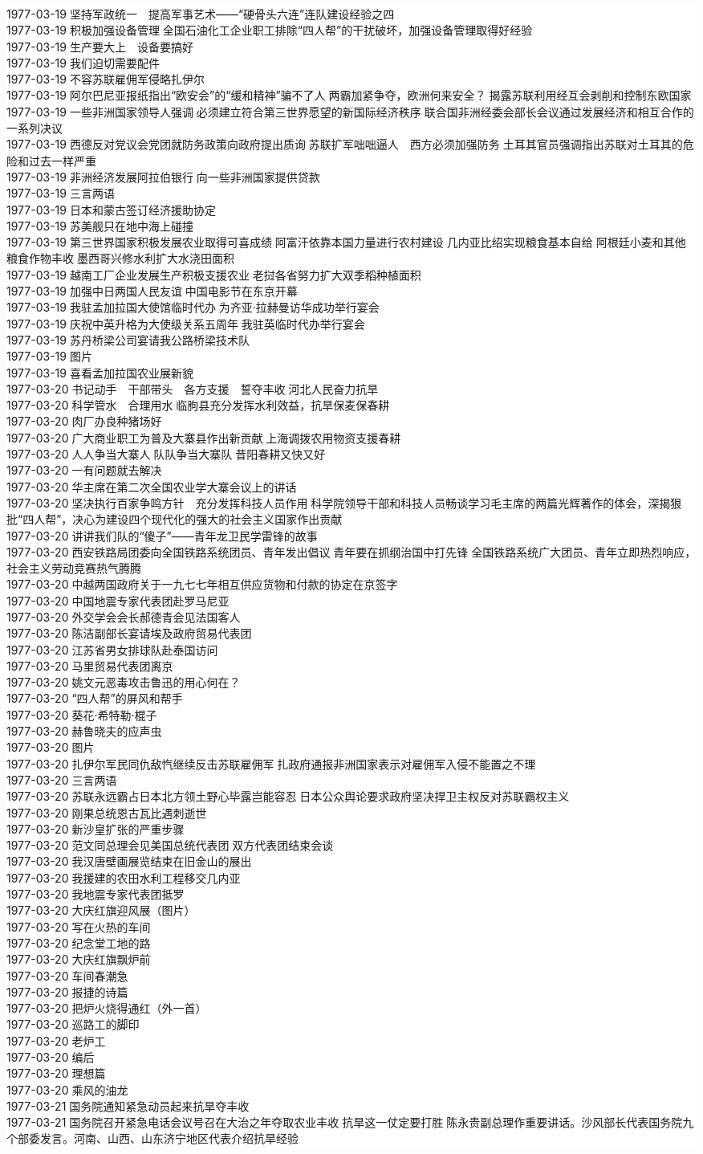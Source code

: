 1977-03-19 坚持军政统一　提高军事艺术——“硬骨头六连”连队建设经验之四  
1977-03-19 积极加强设备管理  全国石油化工企业职工排除“四人帮”的干扰破坏，加强设备管理取得好经验  
1977-03-19 生产要大上　设备要搞好  
1977-03-19 我们迫切需要配件  
1977-03-19 不容苏联雇佣军侵略扎伊尔  
1977-03-19 阿尔巴尼亚报纸指出“欧安会”的“缓和精神”骗不了人  两霸加紧争夺，欧洲何来安全？  揭露苏联利用经互会剥削和控制东欧国家  
1977-03-19 一些非洲国家领导人强调  必须建立符合第三世界愿望的新国际经济秩序  联合国非洲经委会部长会议通过发展经济和相互合作的一系列决议  
1977-03-19 西德反对党议会党团就防务政策向政府提出质询  苏联扩军咄咄逼人　西方必须加强防务  土耳其官员强调指出苏联对土耳其的危险和过去一样严重  
1977-03-19 非洲经济发展阿拉伯银行  向一些非洲国家提供贷款  
1977-03-19 三言两语  
1977-03-19 日本和蒙古签订经济援助协定  
1977-03-19 苏美舰只在地中海上碰撞  
1977-03-19 第三世界国家积极发展农业取得可喜成绩  阿富汗依靠本国力量进行农村建设  几内亚比绍实现粮食基本自给  阿根廷小麦和其他粮食作物丰收  墨西哥兴修水利扩大水浇田面积  
1977-03-19 越南工厂企业发展生产积极支援农业  老挝各省努力扩大双季稻种植面积  
1977-03-19 加强中日两国人民友谊  中国电影节在东京开幕  
1977-03-19 我驻孟加拉国大使馆临时代办  为齐亚·拉赫曼访华成功举行宴会  
1977-03-19 庆祝中英升格为大使级关系五周年  我驻英临时代办举行宴会  
1977-03-19 苏丹桥梁公司宴请我公路桥梁技术队  
1977-03-19 图片  
1977-03-19 喜看孟加拉国农业展新貌  
1977-03-20 书记动手　干部带头　各方支援　誓夺丰收  河北人民奋力抗旱  
1977-03-20 科学管水　合理用水  临朐县充分发挥水利效益，抗旱保麦保春耕  
1977-03-20 肉厂办良种猪场好  
1977-03-20 广大商业职工为普及大寨县作出新贡献  上海调拨农用物资支援春耕  
1977-03-20 人人争当大寨人  队队争当大寨队  昔阳春耕又快又好  
1977-03-20 一有问题就去解决  
1977-03-20 华主席在第二次全国农业学大寨会议上的讲话  
1977-03-20 坚决执行百家争鸣方针　充分发挥科技人员作用  科学院领导干部和科技人员畅谈学习毛主席的两篇光辉著作的体会，深揭狠批“四人帮”，决心为建设四个现代化的强大的社会主义国家作出贡献  
1977-03-20 讲讲我们队的“傻子”——青年龙卫民学雷锋的故事  
1977-03-20 西安铁路局团委向全国铁路系统团员、青年发出倡议  青年要在抓纲治国中打先锋  全国铁路系统广大团员、青年立即热烈响应，社会主义劳动竞赛热气腾腾  
1977-03-20 中越两国政府关于一九七七年相互供应货物和付款的协定在京签字  
1977-03-20 中国地震专家代表团赴罗马尼亚  
1977-03-20 外交学会会长郝德青会见法国客人  
1977-03-20 陈洁副部长宴请埃及政府贸易代表团  
1977-03-20 江苏省男女排球队赴泰国访问  
1977-03-20 马里贸易代表团离京  
1977-03-20 姚文元恶毒攻击鲁迅的用心何在？  
1977-03-20 “四人帮”的屏风和帮手  
1977-03-20 葵花·希特勒·棍子  
1977-03-20 赫鲁晓夫的应声虫  
1977-03-20 图片  
1977-03-20 扎伊尔军民同仇敌忾继续反击苏联雇佣军  扎政府通报非洲国家表示对雇佣军入侵不能置之不理  
1977-03-20 三言两语  
1977-03-20 苏联永远霸占日本北方领土野心毕露岂能容忍  日本公众舆论要求政府坚决捍卫主权反对苏联霸权主义  
1977-03-20 刚果总统恩古瓦比遇刺逝世  
1977-03-20 新沙皇扩张的严重步骤  
1977-03-20 范文同总理会见美国总统代表团  双方代表团结束会谈  
1977-03-20 我汉唐壁画展览结束在旧金山的展出  
1977-03-20 我援建的农田水利工程移交几内亚  
1977-03-20 我地震专家代表团抵罗  
1977-03-20 大庆红旗迎风展（图片）  
1977-03-20 写在火热的车间  
1977-03-20 纪念堂工地的路  
1977-03-20 大庆红旗飘炉前  
1977-03-20 车间春潮急  
1977-03-20 报捷的诗篇  
1977-03-20 把炉火烧得通红（外一首）  
1977-03-20 巡路工的脚印  
1977-03-20 老炉工  
1977-03-20 编后  
1977-03-20 理想篇  
1977-03-20 乘风的油龙  
1977-03-21 国务院通知紧急动员起来抗旱夺丰收  
1977-03-21 国务院召开紧急电话会议号召在大治之年夺取农业丰收  抗旱这一仗定要打胜  陈永贵副总理作重要讲话。沙风部长代表国务院九个部委发言。河南、山西、山东济宁地区代表介绍抗旱经验  